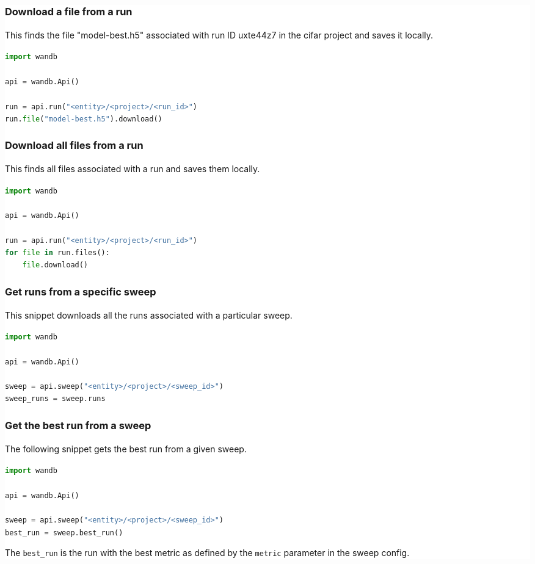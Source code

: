 ### Download a file from a run

This finds the file "model-best.h5" associated with run ID uxte44z7 in the cifar project and saves it locally.

```python
import wandb

api = wandb.Api()

run = api.run("<entity>/<project>/<run_id>")
run.file("model-best.h5").download()
```

### Download all files from a run

This finds all files associated with a run and saves them locally.

```python
import wandb

api = wandb.Api()

run = api.run("<entity>/<project>/<run_id>")
for file in run.files():
    file.download()
```

### Get runs from a specific sweep

This snippet downloads all the runs associated with a particular sweep.

```python
import wandb

api = wandb.Api()

sweep = api.sweep("<entity>/<project>/<sweep_id>")
sweep_runs = sweep.runs
```

### Get the best run from a sweep

The following snippet gets the best run from a given sweep.

```python
import wandb

api = wandb.Api()

sweep = api.sweep("<entity>/<project>/<sweep_id>")
best_run = sweep.best_run()
```

The `best_run` is the run with the best metric as defined by the `metric` parameter in the sweep config.
